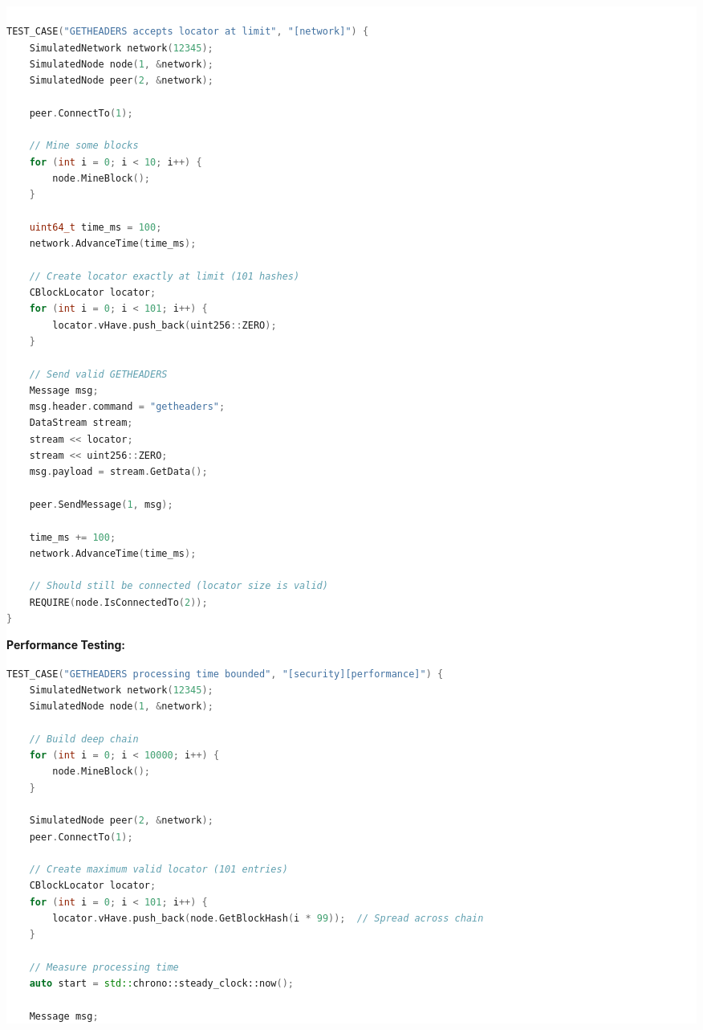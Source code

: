 ```cpp

TEST_CASE("GETHEADERS accepts locator at limit", "[network]") {
    SimulatedNetwork network(12345);
    SimulatedNode node(1, &network);
    SimulatedNode peer(2, &network);

    peer.ConnectTo(1);

    // Mine some blocks
    for (int i = 0; i < 10; i++) {
        node.MineBlock();
    }

    uint64_t time_ms = 100;
    network.AdvanceTime(time_ms);

    // Create locator exactly at limit (101 hashes)
    CBlockLocator locator;
    for (int i = 0; i < 101; i++) {
        locator.vHave.push_back(uint256::ZERO);
    }

    // Send valid GETHEADERS
    Message msg;
    msg.header.command = "getheaders";
    DataStream stream;
    stream << locator;
    stream << uint256::ZERO;
    msg.payload = stream.GetData();

    peer.SendMessage(1, msg);

    time_ms += 100;
    network.AdvanceTime(time_ms);

    // Should still be connected (locator size is valid)
    REQUIRE(node.IsConnectedTo(2));
}
```

**Performance Testing:**
```cpp
TEST_CASE("GETHEADERS processing time bounded", "[security][performance]") {
    SimulatedNetwork network(12345);
    SimulatedNode node(1, &network);

    // Build deep chain
    for (int i = 0; i < 10000; i++) {
        node.MineBlock();
    }

    SimulatedNode peer(2, &network);
    peer.ConnectTo(1);

    // Create maximum valid locator (101 entries)
    CBlockLocator locator;
    for (int i = 0; i < 101; i++) {
        locator.vHave.push_back(node.GetBlockHash(i * 99));  // Spread across chain
    }

    // Measure processing time
    auto start = std::chrono::steady_clock::now();

    Message msg;
```